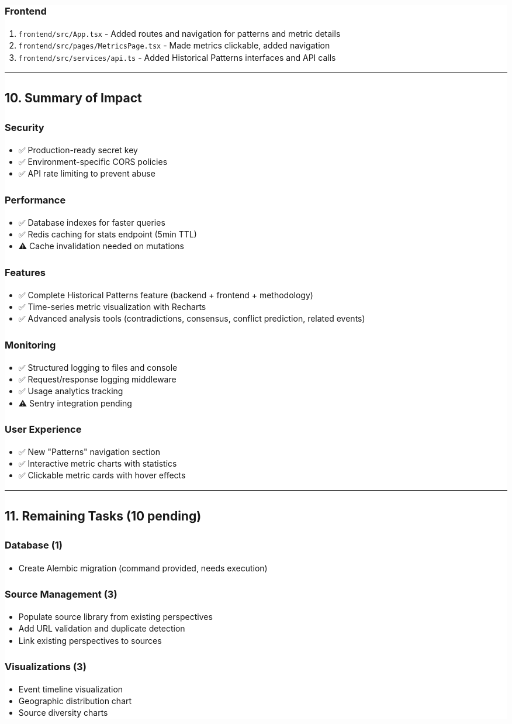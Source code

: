 ### Frontend
1. `frontend/src/App.tsx` - Added routes and navigation for patterns and metric details
2. `frontend/src/pages/MetricsPage.tsx` - Made metrics clickable, added navigation
3. `frontend/src/services/api.ts` - Added Historical Patterns interfaces and API calls

---

## 10. Summary of Impact

### Security
- ✅ Production-ready secret key
- ✅ Environment-specific CORS policies
- ✅ API rate limiting to prevent abuse

### Performance
- ✅ Database indexes for faster queries
- ✅ Redis caching for stats endpoint (5min TTL)
- ⚠️ Cache invalidation needed on mutations

### Features
- ✅ Complete Historical Patterns feature (backend + frontend + methodology)
- ✅ Time-series metric visualization with Recharts
- ✅ Advanced analysis tools (contradictions, consensus, conflict prediction, related events)

### Monitoring
- ✅ Structured logging to files and console
- ✅ Request/response logging middleware
- ✅ Usage analytics tracking
- ⚠️ Sentry integration pending

### User Experience
- ✅ New "Patterns" navigation section
- ✅ Interactive metric charts with statistics
- ✅ Clickable metric cards with hover effects

---

## 11. Remaining Tasks (10 pending)

### Database (1)
- Create Alembic migration (command provided, needs execution)

### Source Management (3)
- Populate source library from existing perspectives
- Add URL validation and duplicate detection
- Link existing perspectives to sources

### Visualizations (3)
- Event timeline visualization
- Geographic distribution chart
- Source diversity charts
